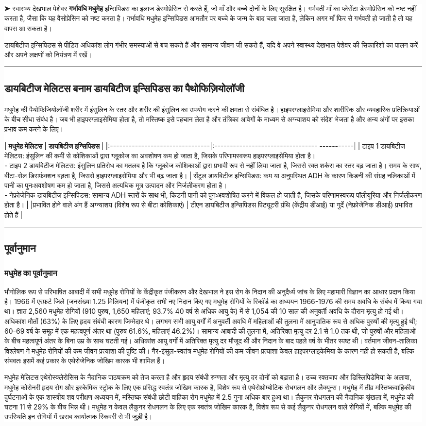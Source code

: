 ➤ स्वास्थ्य देखभाल पेशेवर **गर्भावधि मधुमेह** इन्सिपिडस का इलाज डेस्मोप्रेसिन से करते हैं, जो माँ और बच्चे दोनों के लिए सुरक्षित है। गर्भवती माँ का प्लेसेंटा डेस्मोप्रेसिन को नष्ट नहीं करता है, जैसा कि यह वैसोप्रेसिन को नष्ट करता है। गर्भावधि मधुमेह इन्सिपिडस आमतौर पर बच्चे के जन्म के बाद चला जाता है, लेकिन अगर माँ फिर से गर्भवती हो जाती है तो यह वापस आ सकता है।

डायबिटीज इन्सिपिडस से पीड़ित अधिकांश लोग गंभीर समस्याओं से बच सकते हैं और सामान्य जीवन जी सकते हैं, यदि वे अपने स्वास्थ्य देखभाल पेशेवर की सिफारिशों का पालन करें और अपने लक्षणों को नियंत्रण में रखें।


---

## डायबिटीज मेलिटस बनाम डायबिटीज इन्सिपिडस का पैथोफिज़ियोलॉजी
मधुमेह की पैथोफिजियोलॉजी शरीर में इंसुलिन के स्तर और शरीर की इंसुलिन का उपयोग करने की क्षमता से संबंधित है। हाइपरग्लाइसेमिया और शारीरिक और व्यवहारिक प्रतिक्रियाओं के बीच सीधा संबंध है। जब भी हाइपरग्लाइसेमिया होता है, तो मस्तिष्क इसे पहचान लेता है और तंत्रिका आवेगों के माध्यम से अग्न्याशय को संदेश भेजता है
और अन्य अंगों पर इसका प्रभाव कम करने के लिए।

| **मधुमेह मेलिटस** | **डायबिटीज इन्सिपिडस** |
|:--------------------------------|:--------------------------------- -----------|
| टाइप 1 डायबिटीज मेलिटस: इंसुलिन की कमी से कोशिकाओं द्वारा ग्लूकोज का अवशोषण कम हो जाता है, जिसके परिणामस्वरूप हाइपरग्लाइसेमिया होता है। <br> - टाइप 2 डायबिटीज मेलिटस: इंसुलिन प्रतिरोध का मतलब है कि ग्लूकोज कोशिकाओं द्वारा प्रभावी रूप से नहीं लिया जाता है, जिससे रक्त शर्करा का स्तर बढ़ जाता है। समय के साथ, बीटा-सेल डिसफंक्शन बढ़ता है, जिससे हाइपरग्लाइसेमिया और भी बढ़ जाता है। | सेंट्रल डायबिटीज इन्सिपिडस: कम या अनुपस्थित ADH के कारण किडनी की संग्रह नलिकाओं में पानी का पुनःअवशोषण कम हो जाता है, जिससे अत्यधिक मूत्र उत्पादन और निर्जलीकरण होता है। <br> - नेफ्रोजेनिक डायबिटीज इन्सिपिडस: सामान्य ADH स्तरों के साथ भी, किडनी पानी को पुनःअवशोषित करने में विफल हो जाती है, जिसके परिणामस्वरूप पॉलीयूरिया और निर्जलीकरण होता है। |
|प्रभावित होने वाले अंग हैं अग्न्याशय (विशेष रूप से बीटा कोशिकाएं) | टीएन डायबिटीज इन्सिपिडस पिट्यूटरी ग्रंथि (केंद्रीय डीआई) या गुर्दे (नेफ्रोजेनिक डीआई) प्रभावित होते हैं |


--- 

## पूर्वानुमान
### मधुमेह का पूर्वानुमान

भौगोलिक रूप से परिभाषित आबादी में सभी मधुमेह रोगियों के केंद्रीकृत पंजीकरण और देखभाल ने इस रोग के निदान की अनुदैर्ध्य जांच के लिए महामारी विज्ञान का आधार प्रदान किया है। 1966 में एरफ़र्ट जिले (जनसंख्या 1.25 मिलियन) में पंजीकृत सभी नए निदान किए गए मधुमेह रोगियों के रिकॉर्ड का अध्ययन 1966-1976 की समय अवधि के संबंध में किया गया था। ज्ञात 2,560 मधुमेह रोगियों (910 पुरुष, 1,650 महिलाएं; 93.7% 40 वर्ष से अधिक आयु के) में से 1,054 की 10 साल की अनुवर्ती अवधि के दौरान मृत्यु हो गई थी। अधिकांश मौतों (63%) के लिए हृदय संबंधी कारण जिम्मेदार थे। लगभग सभी आयु वर्गों में अनुवर्ती अवधि में महिलाओं की तुलना में आनुपातिक रूप से अधिक पुरुषों की मृत्यु हुई थी; 60-69 वर्ष के समूह में एक महत्वपूर्ण अंतर था (पुरुष 61.6%, महिलाएं 46.2%)। सामान्य आबादी की तुलना में, अतिरिक्त मृत्यु दर 2.1 से 1.0 तक थी, जो पुरुषों और महिलाओं के बीच महत्वपूर्ण अंतर के बिना उम्र के साथ घटती गई। अधिकांश आयु वर्गों में अतिरिक्त मृत्यु दर मौजूद थी और निदान के बाद पहले वर्ष के भीतर स्पष्ट थी। वर्तमान जीवन-तालिका विश्लेषण ने मधुमेह रोगियों की कम जीवन प्रत्याशा की पुष्टि की। गैर-इंसुल-स्वतंत्र मधुमेह रोगियों की कम जीवन प्रत्याशा केवल हाइपरग्लाइकेमिया के कारण नहीं हो सकती है, बल्कि संभवतः इसमें कई प्रकार के एथेरोजेनिक जोखिम कारक भी शामिल हैं।


मधुमेह मेलिटस एथेरोस्क्लेरोसिस के नैदानिक ​​पाठ्यक्रम को तेज करता है और हृदय संबंधी रुग्णता और मृत्यु दर दोनों को बढ़ाता है। उच्च रक्तचाप और डिस्लिपिडेमिया के अलावा, मधुमेह कोरोनरी हृदय रोग और इस्केमिक स्ट्रोक के लिए एक प्रसिद्ध स्वतंत्र जोखिम कारक है, विशेष रूप से एथेरोथ्रोम्बोटिक रोधगलन और लैक्यून्स। मधुमेह में तीव्र मस्तिष्कवाहिकीय दुर्घटनाओं के एक शास्त्रीय शव परीक्षण अध्ययन में, मस्तिष्क संबंधी छोटी वाहिका रोग मधुमेह में 2.5 गुना अधिक बार हुआ था। लैकुनर रोधगलन की नैदानिक ​​श्रृंखला में, मधुमेह की घटना 11 से 29% के बीच भिन्न थी। मधुमेह न केवल लैकुनर रोधगलन के लिए एक स्वतंत्र जोखिम कारक है, विशेष रूप से कई लैकुनर रोधगलन वाले रोगियों में, बल्कि मधुमेह की उपस्थिति इन रोगियों में खराब कार्यात्मक रिकवरी से भी जुड़ी है।
